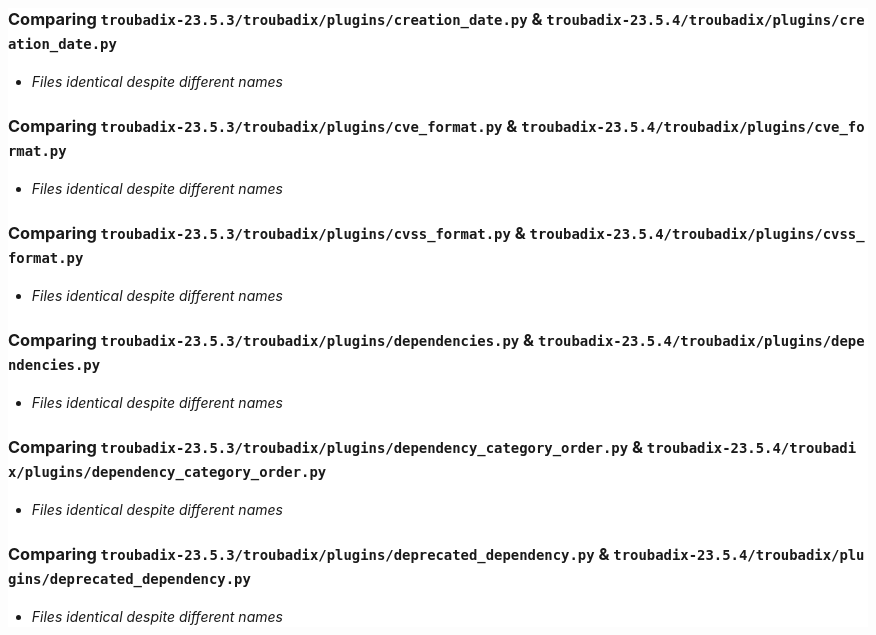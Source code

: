 ### Comparing `troubadix-23.5.3/troubadix/plugins/creation_date.py` & `troubadix-23.5.4/troubadix/plugins/creation_date.py`

 * *Files identical despite different names*

### Comparing `troubadix-23.5.3/troubadix/plugins/cve_format.py` & `troubadix-23.5.4/troubadix/plugins/cve_format.py`

 * *Files identical despite different names*

### Comparing `troubadix-23.5.3/troubadix/plugins/cvss_format.py` & `troubadix-23.5.4/troubadix/plugins/cvss_format.py`

 * *Files identical despite different names*

### Comparing `troubadix-23.5.3/troubadix/plugins/dependencies.py` & `troubadix-23.5.4/troubadix/plugins/dependencies.py`

 * *Files identical despite different names*

### Comparing `troubadix-23.5.3/troubadix/plugins/dependency_category_order.py` & `troubadix-23.5.4/troubadix/plugins/dependency_category_order.py`

 * *Files identical despite different names*

### Comparing `troubadix-23.5.3/troubadix/plugins/deprecated_dependency.py` & `troubadix-23.5.4/troubadix/plugins/deprecated_dependency.py`

 * *Files identical despite different names*

